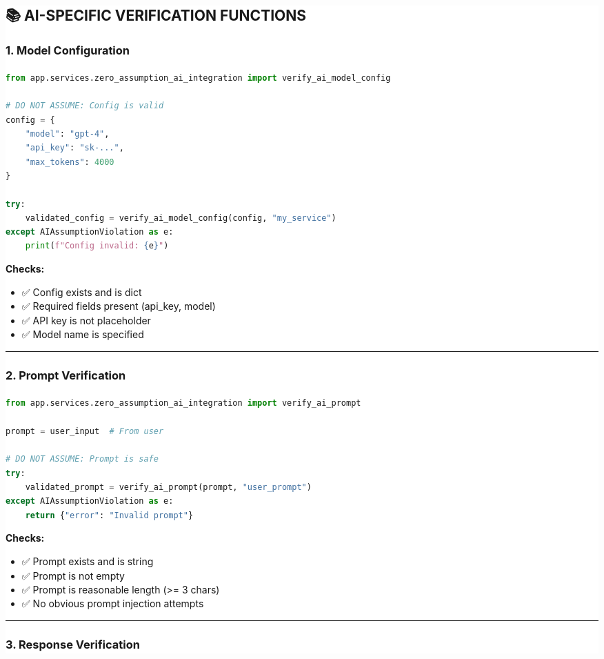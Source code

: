 
## 📚 **AI-SPECIFIC VERIFICATION FUNCTIONS**

### **1. Model Configuration**

```python
from app.services.zero_assumption_ai_integration import verify_ai_model_config

# DO NOT ASSUME: Config is valid
config = {
    "model": "gpt-4",
    "api_key": "sk-...",
    "max_tokens": 4000
}

try:
    validated_config = verify_ai_model_config(config, "my_service")
except AIAssumptionViolation as e:
    print(f"Config invalid: {e}")
```

**Checks:**
- ✅ Config exists and is dict
- ✅ Required fields present (api_key, model)
- ✅ API key is not placeholder
- ✅ Model name is specified

---

### **2. Prompt Verification**

```python
from app.services.zero_assumption_ai_integration import verify_ai_prompt

prompt = user_input  # From user

# DO NOT ASSUME: Prompt is safe
try:
    validated_prompt = verify_ai_prompt(prompt, "user_prompt")
except AIAssumptionViolation as e:
    return {"error": "Invalid prompt"}
```

**Checks:**
- ✅ Prompt exists and is string
- ✅ Prompt is not empty
- ✅ Prompt is reasonable length (>= 3 chars)
- ✅ No obvious prompt injection attempts

---

### **3. Response Verification**
